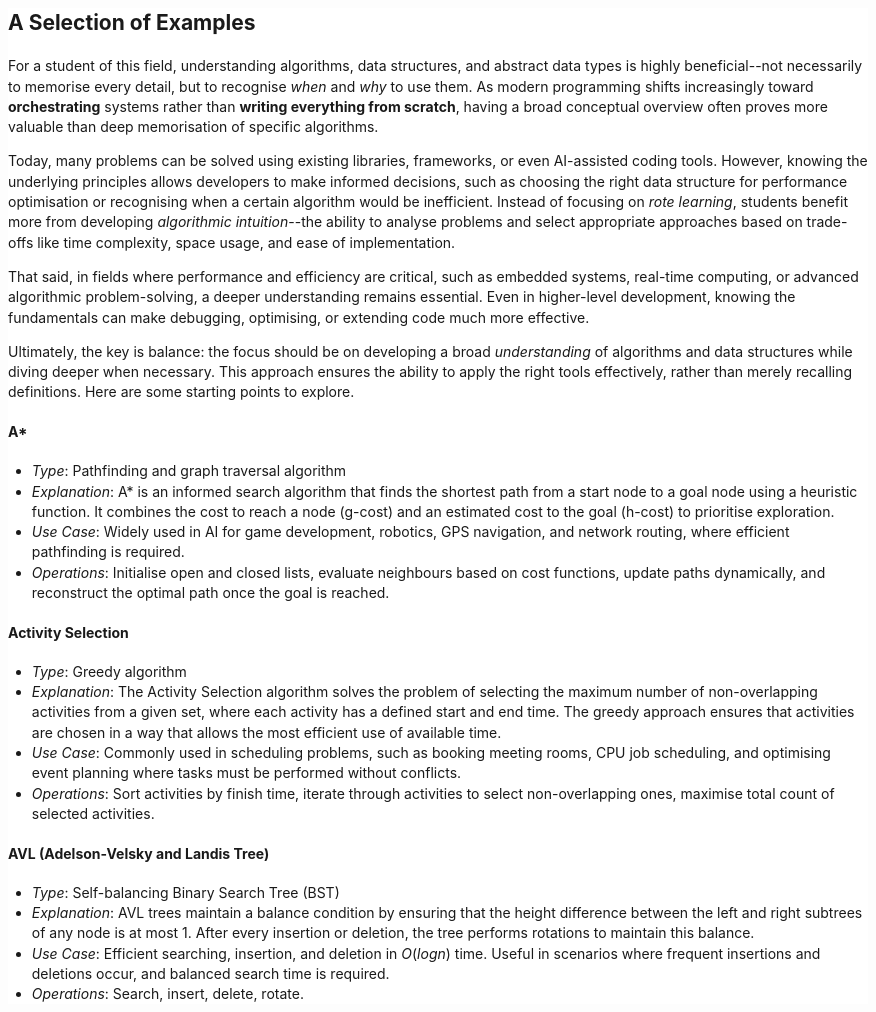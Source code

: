 
## A Selection of Examples

For a student of this field, understanding algorithms, data structures, and abstract data
types is highly beneficial--not necessarily to memorise every detail, but to recognise *when*
and *why* to use them. As modern programming shifts increasingly toward __orchestrating__ systems
rather than __writing everything from scratch__, having a broad conceptual overview often proves
more valuable than deep memorisation of specific algorithms.

Today, many problems can be solved using existing libraries, frameworks, or even AI-assisted
coding tools. However, knowing the underlying principles allows developers to make informed
decisions, such as choosing the right data structure for performance optimisation or recognising
when a certain algorithm would be inefficient. Instead of focusing on *rote learning*, students
benefit more from developing *algorithmic intuition*--the ability to analyse problems and select
appropriate approaches based on trade-offs like time complexity, space usage, and ease of
implementation.

That said, in fields where performance and efficiency are critical, such as embedded systems,
real-time computing, or advanced algorithmic problem-solving, a deeper understanding remains
essential. Even in higher-level development, knowing the fundamentals can make debugging,
optimising, or extending code much more effective.

Ultimately, the key is balance: the focus should be on developing a broad *understanding* of
algorithms and data structures while diving deeper when necessary. This approach ensures the
ability to apply the right tools effectively, rather than merely recalling definitions.
Here are some starting points to explore.


#### A*
- *Type*: Pathfinding and graph traversal algorithm
- *Explanation*: A* is an informed search algorithm that finds the shortest path from a start node to a goal node using a heuristic function. It combines the cost to reach a node (g-cost) and an estimated cost to the goal (h-cost) to prioritise exploration.
- *Use Case*: Widely used in AI for game development, robotics, GPS navigation, and network routing, where efficient pathfinding is required.
- *Operations*: Initialise open and closed lists, evaluate neighbours based on cost functions, update paths dynamically, and reconstruct the optimal path once the goal is reached.


#### Activity Selection
- *Type*: Greedy algorithm
- *Explanation*: The Activity Selection algorithm solves the problem of selecting the maximum number of non-overlapping activities from a given set, where each activity has a defined start and end time. The greedy approach ensures that activities are chosen in a way that allows the most efficient use of available time.
- *Use Case*: Commonly used in scheduling problems, such as booking meeting rooms, CPU job scheduling, and optimising event planning where tasks must be performed without conflicts.
- *Operations*: Sort activities by finish time, iterate through activities to select non-overlapping ones, maximise total count of selected activities.


#### AVL (Adelson-Velsky and Landis Tree)
- *Type*: Self-balancing Binary Search Tree (BST)
- *Explanation*: AVL trees maintain a balance condition by ensuring that the height difference between the left and right subtrees of any node is at most 1. After every insertion or deletion, the tree performs rotations to maintain this balance.
- *Use Case*: Efficient searching, insertion, and deletion in $O(log n)$ time. Useful in scenarios where frequent insertions and deletions occur, and balanced search time is required.
- *Operations*: Search, insert, delete, rotate.
